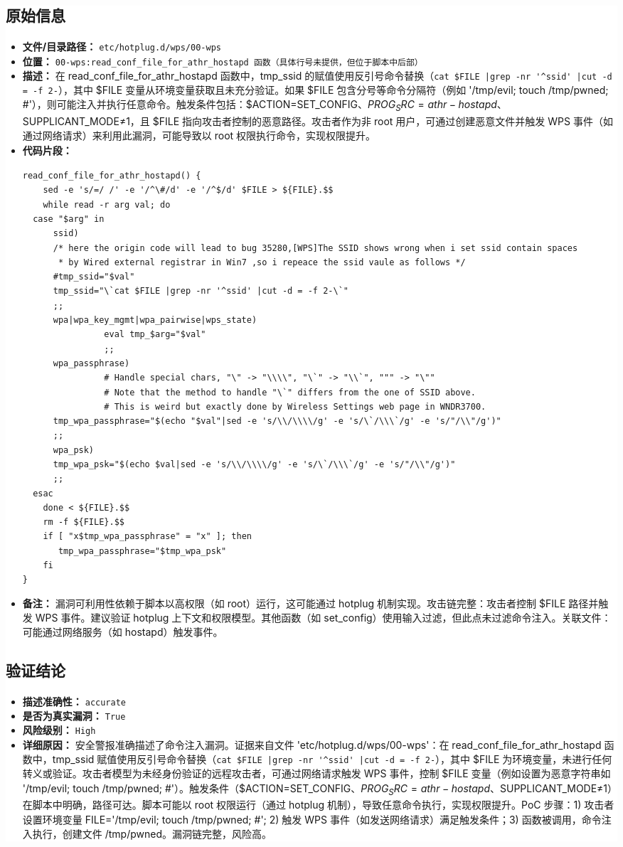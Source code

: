 
## 原始信息

- **文件/目录路径：** `etc/hotplug.d/wps/00-wps`
- **位置：** `00-wps:read_conf_file_for_athr_hostapd 函数（具体行号未提供，但位于脚本中后部）`
- **描述：** 在 read_conf_file_for_athr_hostapd 函数中，tmp_ssid 的赋值使用反引号命令替换（`cat $FILE |grep -nr '^ssid' |cut -d = -f 2-`），其中 $FILE 变量从环境变量获取且未充分验证。如果 $FILE 包含分号等命令分隔符（例如 '/tmp/evil; touch /tmp/pwned; #'），则可能注入并执行任意命令。触发条件包括：$ACTION=SET_CONFIG、$PROG_SRC=athr-hostapd、$SUPPLICANT_MODE≠1，且 $FILE 指向攻击者控制的恶意路径。攻击者作为非 root 用户，可通过创建恶意文件并触发 WPS 事件（如通过网络请求）来利用此漏洞，可能导致以 root 权限执行命令，实现权限提升。
- **代码片段：**
  ```
  read_conf_file_for_athr_hostapd() {
      sed -e 's/=/ /' -e '/^\#/d' -e '/^$/d' $FILE > ${FILE}.$$
      while read -r arg val; do
  	case "$arg" in
  	    ssid)
  		/* here the origin code will lead to bug 35280,[WPS]The SSID shows wrong when i set ssid contain spaces 
  		 * by Wired external registrar in Win7 ,so i repeace the ssid vaule as follows */
  		#tmp_ssid="$val"
  		tmp_ssid="\`cat $FILE |grep -nr '^ssid' |cut -d = -f 2-\`"
  		;;
  	    wpa|wpa_key_mgmt|wpa_pairwise|wps_state)
                  eval tmp_$arg="$val"
                  ;;
  	    wpa_passphrase)
                  # Handle special chars, "\" -> "\\\\", "\`" -> "\\`", """ -> "\""
                  # Note that the method to handle "\`" differs from the one of SSID above.
                  # This is weird but exactly done by Wireless Settings web page in WNDR3700.
  		tmp_wpa_passphrase="$(echo "$val"|sed -e 's/\\/\\\\/g' -e 's/\`/\\\`/g' -e 's/"/\\"/g')"
  		;;
  	    wpa_psk)
  		tmp_wpa_psk="$(echo $val|sed -e 's/\\/\\\\/g' -e 's/\`/\\\`/g' -e 's/"/\\"/g')"
  		;;
  	esac
      done < ${FILE}.$$
      rm -f ${FILE}.$$
      if [ "x$tmp_wpa_passphrase" = "x" ]; then
         tmp_wpa_passphrase="$tmp_wpa_psk"
      fi
  }
  ```
- **备注：** 漏洞可利用性依赖于脚本以高权限（如 root）运行，这可能通过 hotplug 机制实现。攻击链完整：攻击者控制 $FILE 路径并触发 WPS 事件。建议验证 hotplug 上下文和权限模型。其他函数（如 set_config）使用输入过滤，但此点未过滤命令注入。关联文件：可能通过网络服务（如 hostapd）触发事件。

## 验证结论

- **描述准确性：** `accurate`
- **是否为真实漏洞：** `True`
- **风险级别：** `High`
- **详细原因：** 安全警报准确描述了命令注入漏洞。证据来自文件 'etc/hotplug.d/wps/00-wps'：在 read_conf_file_for_athr_hostapd 函数中，tmp_ssid 赋值使用反引号命令替换（`cat $FILE |grep -nr '^ssid' |cut -d = -f 2-`），其中 $FILE 为环境变量，未进行任何转义或验证。攻击者模型为未经身份验证的远程攻击者，可通过网络请求触发 WPS 事件，控制 $FILE 变量（例如设置为恶意字符串如 '/tmp/evil; touch /tmp/pwned; #'）。触发条件（$ACTION=SET_CONFIG、$PROG_SRC=athr-hostapd、$SUPPLICANT_MODE≠1）在脚本中明确，路径可达。脚本可能以 root 权限运行（通过 hotplug 机制），导致任意命令执行，实现权限提升。PoC 步骤：1) 攻击者设置环境变量 FILE='/tmp/evil; touch /tmp/pwned; #'; 2) 触发 WPS 事件（如发送网络请求）满足触发条件；3) 函数被调用，命令注入执行，创建文件 /tmp/pwned。漏洞链完整，风险高。

